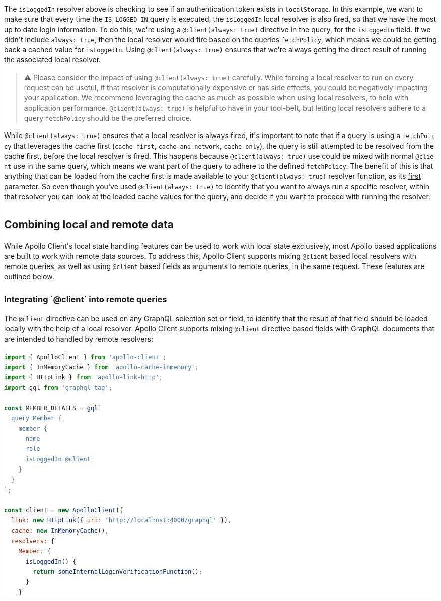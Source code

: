 The `isLoggedIn` resolver above is checking to see if an authentication token exists in `localStorage`. In this example, we want to make sure that every time the `IS_LOGGED_IN` query is executed, the `isLoggedIn` local resolver is also fired, so that we have the most up to date login information. To do this, we're using a `@client(always: true)` directive in the query, for the `isLoggedIn` field. If we didn't include `always: true`, then the local resolver would fire based on the queries `fetchPolicy`, which means we could be getting back a cached value for `isLoggedIn`. Using `@client(always: true)` ensures that we're always getting the direct result of running the associated local resolver.

> ⚠️ Please consider the impact of using `@client(always: true)` carefully. While forcing a local resolver to run on every request can be useful, if that resolver is computationally expensive or has side effects, you could be negatively impacting your application. We recommend leveraging the cache as much as possible when using local resolvers, to help with application performance. `@client(always: true)` is helpful to have in your tool-belt, but letting local resolvers adhere to a query `fetchPolicy` should be the preferred choice.

While `@client(always: true)` ensures that a local resolver is always fired, it's important to note that if a query is using a `fetchPolicy` that leverages the cache first (`cache-first`, `cache-and-network`, `cache-only`), the query is still attempted to be resolved from the cache first, before the local resolver is fired.    This happens because `@client(always: true)` use could be mixed with normal `@client` use in the same query, which means we want part of the query to adhere to the defined `fetchPolicy`. The benefit of this is that anything that can be loaded from the cache first is made available to your `@client(always: true)` resolver function, as its [first parameter](#local-resolvers). So even though you've used `@client(always: true)` to identify that you want to always run a specific resolver, within that resolver you can look at the loaded cache values for the query, and decide if you want to proceed with running the resolver.

<h2 id="combine-local-remote">Combining local and remote data</h2>

While Apollo Client's local state handling features can be used to work with local state exclusively, most Apollo based applications are built to work with remote data sources. To address this, Apollo Client supports mixing `@client` based local resolvers with remote queries, as well as using `@client` based fields as arguments to remote queries, in the same request. These features are outlined below.

<h3 id="client-with-remote-queries">Integrating `@client` into remote queries</h3>

The `@client` directive can be used on any GraphQL selection set or field, to identify that the result of that field should be loaded locally with the help of a local resolver. Apollo Client supports mixing `@client` directive based fields with GraphQL documents that are intended to handled by remote resolvers:

```js
import { ApolloClient } from 'apollo-client';
import { InMemoryCache } from 'apollo-cache-inmemory';
import { HttpLink } from 'apollo-link-http';
import gql from 'graphql-tag';

const MEMBER_DETAILS = gql`
  query Member {
    member {
      name
      role
      isLoggedIn @client
    }
  }
`;

const client = new ApolloClient({
  link: new HttpLink({ uri: 'http://localhost:4000/graphql' }),
  cache: new InMemoryCache(),
  resolvers: {
    Member: {
      isLoggedIn() {
        return someInternalLoginVerificationFunction();
      }
    }
```